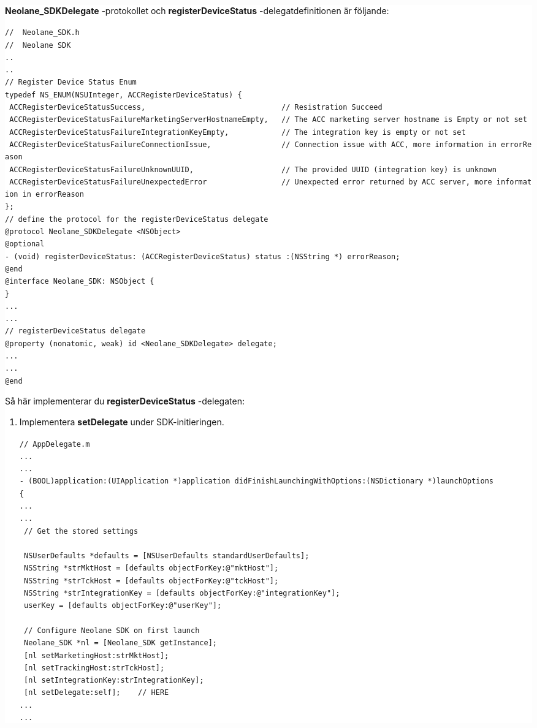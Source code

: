 **Neolane_SDKDelegate** -protokollet och **registerDeviceStatus** -delegatdefinitionen är följande:

```
//  Neolane_SDK.h
//  Neolane SDK
..
.. 
// Register Device Status Enum
typedef NS_ENUM(NSUInteger, ACCRegisterDeviceStatus) {
 ACCRegisterDeviceStatusSuccess,                               // Resistration Succeed
 ACCRegisterDeviceStatusFailureMarketingServerHostnameEmpty,   // The ACC marketing server hostname is Empty or not set
 ACCRegisterDeviceStatusFailureIntegrationKeyEmpty,            // The integration key is empty or not set
 ACCRegisterDeviceStatusFailureConnectionIssue,                // Connection issue with ACC, more information in errorReason
 ACCRegisterDeviceStatusFailureUnknownUUID,                    // The provided UUID (integration key) is unknown
 ACCRegisterDeviceStatusFailureUnexpectedError                 // Unexpected error returned by ACC server, more information in errorReason
};
// define the protocol for the registerDeviceStatus delegate
@protocol Neolane_SDKDelegate <NSObject>
@optional
- (void) registerDeviceStatus: (ACCRegisterDeviceStatus) status :(NSString *) errorReason;
@end
@interface Neolane_SDK: NSObject {
} 
...
...
// registerDeviceStatus delegate
@property (nonatomic, weak) id <Neolane_SDKDelegate> delegate;
...
...
@end
```

Så här implementerar du **registerDeviceStatus** -delegaten:

1. Implementera **setDelegate** under SDK-initieringen.

   ```
   // AppDelegate.m
   ...
   ... 
   - (BOOL)application:(UIApplication *)application didFinishLaunchingWithOptions:(NSDictionary *)launchOptions
   {
   ...
   ...
    // Get the stored settings
   
    NSUserDefaults *defaults = [NSUserDefaults standardUserDefaults];
    NSString *strMktHost = [defaults objectForKey:@"mktHost"];
    NSString *strTckHost = [defaults objectForKey:@"tckHost"];
    NSString *strIntegrationKey = [defaults objectForKey:@"integrationKey"];
    userKey = [defaults objectForKey:@"userKey"];
   
    // Configure Neolane SDK on first launch
    Neolane_SDK *nl = [Neolane_SDK getInstance];
    [nl setMarketingHost:strMktHost];
    [nl setTrackingHost:strTckHost];
    [nl setIntegrationKey:strIntegrationKey];
    [nl setDelegate:self];    // HERE
   ...
   ...
   ```